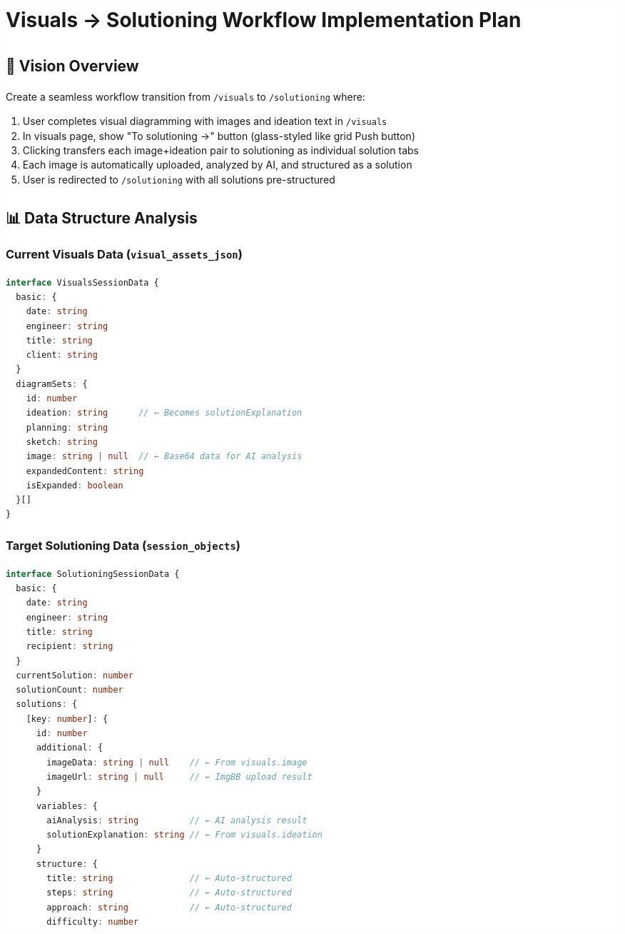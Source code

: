 # Visuals → Solutioning Workflow Implementation Plan

## 🎯 Vision Overview

Create a seamless workflow transition from `/visuals` to `/solutioning` where:
1. User completes visual diagramming with images and ideation text in `/visuals`
2. In visuals page, show "To solutioning →" button (glass-styled like grid Push button)
3. Clicking transfers each image+ideation pair to solutioning as individual solution tabs
4. Each image is automatically uploaded, analyzed by AI, and structured as a solution
5. User is redirected to `/solutioning` with all solutions pre-structured

## 📊 Data Structure Analysis

### Current Visuals Data (`visual_assets_json`)
```typescript
interface VisualsSessionData {
  basic: {
    date: string
    engineer: string  
    title: string
    client: string
  }
  diagramSets: {
    id: number
    ideation: string      // ← Becomes solutionExplanation
    planning: string      
    sketch: string        
    image: string | null  // ← Base64 data for AI analysis
    expandedContent: string
    isExpanded: boolean
  }[]
}
```

### Target Solutioning Data (`session_objects`)
```typescript
interface SolutioningSessionData {
  basic: {
    date: string
    engineer: string
    title: string
    recipient: string
  }
  currentSolution: number
  solutionCount: number
  solutions: {
    [key: number]: {
      id: number
      additional: {
        imageData: string | null    // ← From visuals.image
        imageUrl: string | null     // ← ImgBB upload result
      }
      variables: {
        aiAnalysis: string          // ← AI analysis result
        solutionExplanation: string // ← From visuals.ideation
      }
      structure: {
        title: string               // ← Auto-structured
        steps: string               // ← Auto-structured  
        approach: string            // ← Auto-structured
        difficulty: number
```